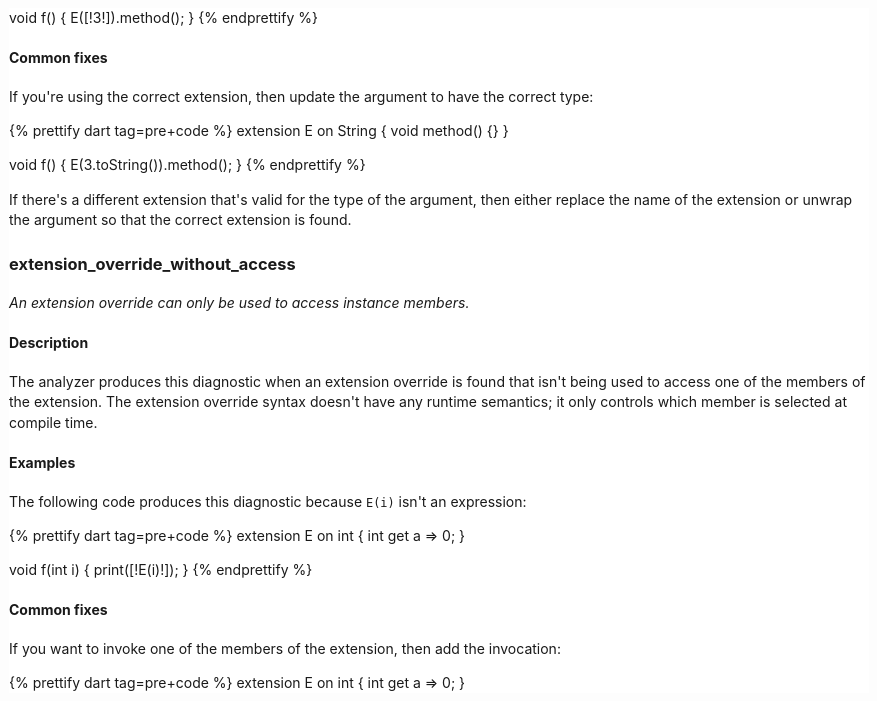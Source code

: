 void f() {
  E([!3!]).method();
}
{% endprettify %}

#### Common fixes

If you're using the correct extension, then update the argument to have the
correct type:

{% prettify dart tag=pre+code %}
extension E on String {
  void method() {}
}

void f() {
  E(3.toString()).method();
}
{% endprettify %}

If there's a different extension that's valid for the type of the argument,
then either replace the name of the extension or unwrap the argument so
that the correct extension is found.

### extension_override_without_access

_An extension override can only be used to access instance members._

#### Description

The analyzer produces this diagnostic when an extension override is found
that isn't being used to access one of the members of the extension. The
extension override syntax doesn't have any runtime semantics; it only
controls which member is selected at compile time.

#### Examples

The following code produces this diagnostic because `E(i)` isn't an
expression:

{% prettify dart tag=pre+code %}
extension E on int {
  int get a => 0;
}

void f(int i) {
  print([!E(i)!]);
}
{% endprettify %}

#### Common fixes

If you want to invoke one of the members of the extension, then add the
invocation:

{% prettify dart tag=pre+code %}
extension E on int {
  int get a => 0;
}


[constant context]: #constant-context
[definite assignment]: #definite-assignment
[mixin application]: #mixin-application
[override inference]: #override-inference
[potentially non-nullable]: #potentially-non-nullable